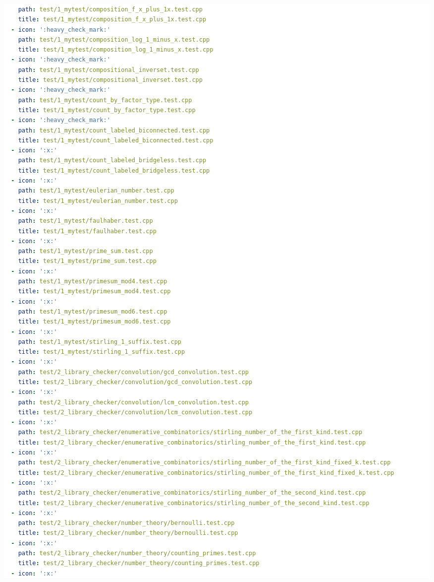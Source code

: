 ```yaml
    path: test/1_mytest/composition_f_x_plus_1x.test.cpp
    title: test/1_mytest/composition_f_x_plus_1x.test.cpp
  - icon: ':heavy_check_mark:'
    path: test/1_mytest/composition_log_1_minus_x.test.cpp
    title: test/1_mytest/composition_log_1_minus_x.test.cpp
  - icon: ':heavy_check_mark:'
    path: test/1_mytest/compositional_inverset.test.cpp
    title: test/1_mytest/compositional_inverset.test.cpp
  - icon: ':heavy_check_mark:'
    path: test/1_mytest/count_by_factor_type.test.cpp
    title: test/1_mytest/count_by_factor_type.test.cpp
  - icon: ':heavy_check_mark:'
    path: test/1_mytest/count_labeled_biconnected.test.cpp
    title: test/1_mytest/count_labeled_biconnected.test.cpp
  - icon: ':x:'
    path: test/1_mytest/count_labeled_bridgeless.test.cpp
    title: test/1_mytest/count_labeled_bridgeless.test.cpp
  - icon: ':x:'
    path: test/1_mytest/eulerian_number.test.cpp
    title: test/1_mytest/eulerian_number.test.cpp
  - icon: ':x:'
    path: test/1_mytest/faulhaber.test.cpp
    title: test/1_mytest/faulhaber.test.cpp
  - icon: ':x:'
    path: test/1_mytest/prime_sum.test.cpp
    title: test/1_mytest/prime_sum.test.cpp
  - icon: ':x:'
    path: test/1_mytest/primesum_mod4.test.cpp
    title: test/1_mytest/primesum_mod4.test.cpp
  - icon: ':x:'
    path: test/1_mytest/primesum_mod6.test.cpp
    title: test/1_mytest/primesum_mod6.test.cpp
  - icon: ':x:'
    path: test/1_mytest/stirling_1_suffix.test.cpp
    title: test/1_mytest/stirling_1_suffix.test.cpp
  - icon: ':x:'
    path: test/2_library_checker/convolution/gcd_convolution.test.cpp
    title: test/2_library_checker/convolution/gcd_convolution.test.cpp
  - icon: ':x:'
    path: test/2_library_checker/convolution/lcm_convolution.test.cpp
    title: test/2_library_checker/convolution/lcm_convolution.test.cpp
  - icon: ':x:'
    path: test/2_library_checker/enumerative_combinatorics/stirling_number_of_the_first_kind.test.cpp
    title: test/2_library_checker/enumerative_combinatorics/stirling_number_of_the_first_kind.test.cpp
  - icon: ':x:'
    path: test/2_library_checker/enumerative_combinatorics/stirling_number_of_the_first_kind_fixed_k.test.cpp
    title: test/2_library_checker/enumerative_combinatorics/stirling_number_of_the_first_kind_fixed_k.test.cpp
  - icon: ':x:'
    path: test/2_library_checker/enumerative_combinatorics/stirling_number_of_the_second_kind.test.cpp
    title: test/2_library_checker/enumerative_combinatorics/stirling_number_of_the_second_kind.test.cpp
  - icon: ':x:'
    path: test/2_library_checker/number_theory/bernoulli.test.cpp
    title: test/2_library_checker/number_theory/bernoulli.test.cpp
  - icon: ':x:'
    path: test/2_library_checker/number_theory/counting_primes.test.cpp
    title: test/2_library_checker/number_theory/counting_primes.test.cpp
  - icon: ':x:'
```